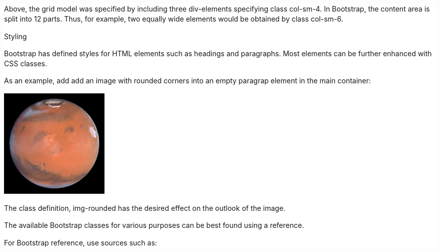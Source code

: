 Above, the grid model was specified by including three div-elements specifying class col-sm-4. In Bootstrap, the content area is split into 12 parts. Thus, for example, two equally wide elements would be obtained by class col-sm-6.

Styling

Bootstrap has defined styles for HTML elements such as headings and paragraphs. Most elements can be further enhanced with CSS classes.

As an example, add add an image with rounded corners into an empty paragrap element in the main container:

<p>
<img src="img/mars.jpg" class="img-rounded" alt="Planet Mars" width="200" height="200">
</p>
The class definition, img-rounded has the desired effect on the outlook of the image.

The available Bootstrap classes for various purposes can be best found using a reference.

For Bootstrap reference, use sources such as:
